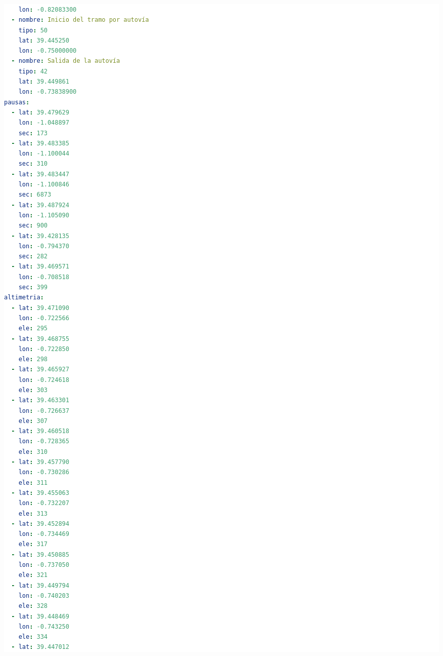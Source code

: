```yaml
    lon: -0.82083300
  - nombre: Inicio del tramo por autovía
    tipo: 50
    lat: 39.445250
    lon: -0.75000000
  - nombre: Salida de la autovía
    tipo: 42
    lat: 39.449861
    lon: -0.73838900
pausas:
  - lat: 39.479629
    lon: -1.048897
    sec: 173
  - lat: 39.483385
    lon: -1.100044
    sec: 310
  - lat: 39.483447
    lon: -1.100846
    sec: 6873
  - lat: 39.487924
    lon: -1.105090
    sec: 900
  - lat: 39.428135
    lon: -0.794370
    sec: 282
  - lat: 39.469571
    lon: -0.708518
    sec: 399
altimetria:
  - lat: 39.471090
    lon: -0.722566
    ele: 295
  - lat: 39.468755
    lon: -0.722850
    ele: 298
  - lat: 39.465927
    lon: -0.724618
    ele: 303
  - lat: 39.463301
    lon: -0.726637
    ele: 307
  - lat: 39.460518
    lon: -0.728365
    ele: 310
  - lat: 39.457790
    lon: -0.730286
    ele: 311
  - lat: 39.455063
    lon: -0.732207
    ele: 313
  - lat: 39.452894
    lon: -0.734469
    ele: 317
  - lat: 39.450885
    lon: -0.737050
    ele: 321
  - lat: 39.449794
    lon: -0.740203
    ele: 328
  - lat: 39.448469
    lon: -0.743250
    ele: 334
  - lat: 39.447012
```